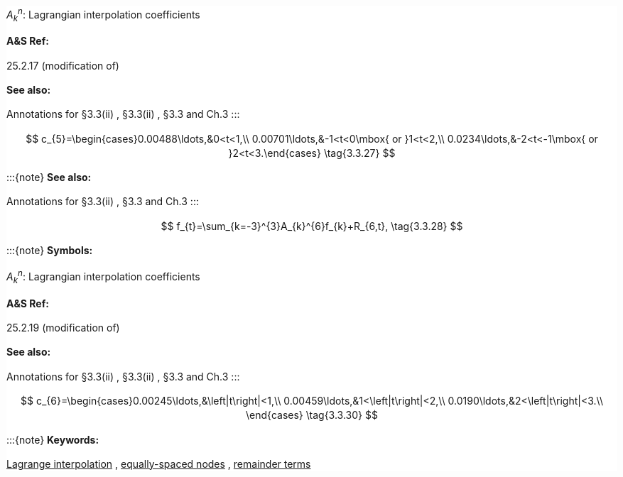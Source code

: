 $A_{k}^{n}$: Lagrangian interpolation coefficients

**A&S Ref:**

25.2.17 (modification of)

**See also:**

Annotations for §3.3(ii) , §3.3(ii) , §3.3 and Ch.3
:::


<a id="E27"></a>
$$
c_{5}=\begin{cases}0.00488\ldots,&0<t<1,\\
0.00701\ldots,&-1<t<0\mbox{ or }1<t<2,\\
0.0234\ldots,&-2<t<-1\mbox{ or }2<t<3.\end{cases} \tag{3.3.27}
$$

:::{note}
**See also:**

Annotations for §3.3(ii) , §3.3 and Ch.3
:::


<a id="E28"></a>
$$
f_{t}=\sum_{k=-3}^{3}A_{k}^{6}f_{k}+R_{6,t}, \tag{3.3.28}
$$

:::{note}
**Symbols:**

$A_{k}^{n}$: Lagrangian interpolation coefficients

**A&S Ref:**

25.2.19 (modification of)

**See also:**

Annotations for §3.3(ii) , §3.3(ii) , §3.3 and Ch.3
:::


<a id="E30"></a>
$$
c_{6}=\begin{cases}0.00245\ldots,&\left|t\right|<1,\\
0.00459\ldots,&1<\left|t\right|<2,\\
0.0190\ldots,&2<\left|t\right|<3.\\
\end{cases} \tag{3.3.30}
$$

:::{note}
**Keywords:**

[Lagrange interpolation](http://dlmf.nist.gov/search/search?q=Lagrange%20interpolation) , [equally-spaced nodes](http://dlmf.nist.gov/search/search?q=equally-spaced%20nodes) , [remainder terms](http://dlmf.nist.gov/search/search?q=remainder%20terms)
